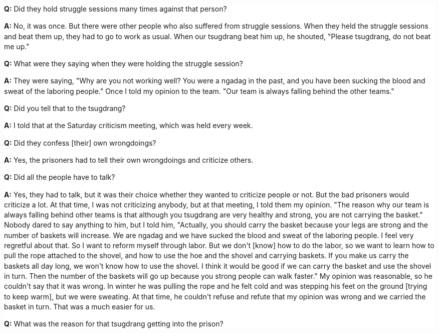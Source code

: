 **Q:**  Did they hold struggle sessions many times against that person?   

**A:**  No, it was once. But there were other people who also suffered from struggle sessions. When they held the struggle sessions and beat them up, they had to go to work as usual. When our <span class="tooltip" data-text="[ch. 组长] Team leader.">tsugdrang</span> beat him up, he shouted, "Please tsugdrang, do not beat me up."   

**Q:**  What were they saying when they were holding the <span class="tooltip" data-text="[tib. ཐམཛིང་ཙོནདུ (འཐབ་འཛིང་ཚོགས་འདུ); ch. 斗争会] Public accusation meetings at which the masses criticized and attacked (struggled against) class enemies and reactionaries, etcetera. Typically, the object of a struggle session would stand in front of the meeting bent over at the waist while the masses questioned and criticized, and often beat him/her.">struggle session</span>?   

**A:**  They were saying, "Why are you not working well? You were a <span class="tooltip" data-text="[tib. མངའ་བདག; ch. 领主] Feudal lord, manorial estate holders, serf-owners.">ngadag</span> in the past, and you have been sucking the blood and sweat of the laboring people." Once I told my opinion to the team. "Our team is always falling behind the other teams."   

**Q:**  Did you tell that to the <span class="tooltip" data-text="[ch. 组长] Team leader.">tsugdrang</span>?   

**A:**  I told that at the Saturday criticism meeting, which was held every week.   

**Q:**  Did they confess [their] own wrongdoings?   

**A:**  Yes, the prisoners had to tell their own wrongdoings and criticize others.   

**Q:**  Did all the people have to talk?   

**A:**  Yes, they had to talk, but it was their choice whether they wanted to criticize people or not. But the bad prisoners would criticize a lot. At that time, I was not criticizing anybody, but at that meeting, I told them my opinion. "The reason why our team is always falling behind other teams is that although you <span class="tooltip" data-text="[ch. 组长] Team leader.">tsugdrang</span> are very healthy and strong, you are not carrying the basket." Nobody dared to say anything to him, but I told him, "Actually, you should carry the basket because your legs are strong and the number of baskets will increase. We are <span class="tooltip" data-text="[tib. མངའ་བདག; ch. 领主] Feudal lord, manorial estate holders, serf-owners.">ngadag</span> and we have sucked the blood and sweat of the laboring people. I feel very regretful about that. So I want to reform myself through labor. But we don't [know] how to do the labor, so we want to learn how to pull the rope attached to the shovel, and how to use the hoe and the shovel and carrying baskets. If you make us carry the baskets all day long, we won't know how to use the shovel. I think it would be good if we can carry the basket and use the shovel in turn. Then the number of the baskets will go up because you strong people can walk faster." My opinion was reasonable, so he couldn't say that it was wrong. In winter he was pulling the rope and he felt cold and was stepping his feet on the ground [trying to keep warm], but we were sweating. At that time, he couldn't refuse and refute that my opinion was wrong and we carried the basket in turn. That was a much easier for us.   

**Q:**  What was the reason for that <span class="tooltip" data-text="[ch. 组长] Team leader.">tsugdrang</span> getting into the prison?   
